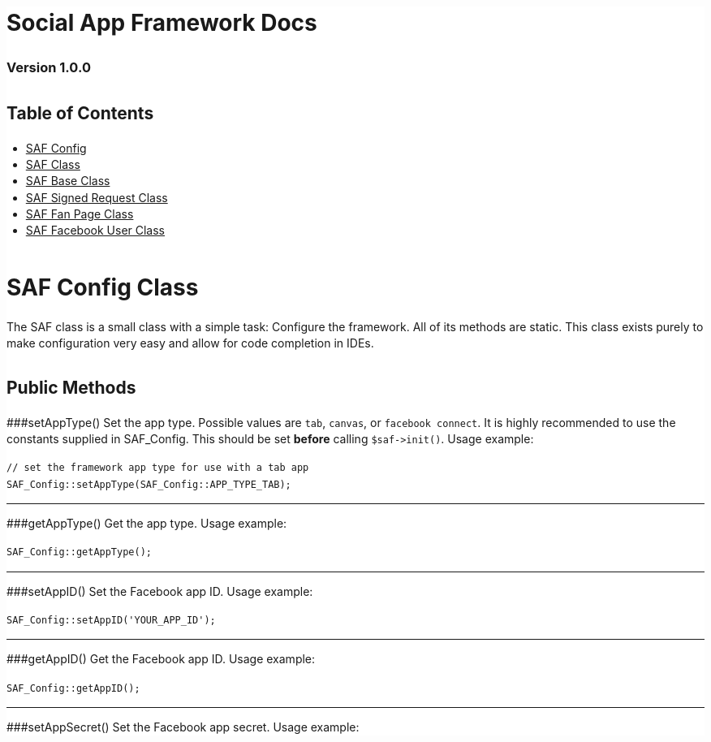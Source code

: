 # Social App Framework Docs
### Version 1.0.0

## Table of Contents

* [SAF Config](saf_config.md)
* [SAF Class](saf.md)
* [SAF Base Class](saf_base.md)
* [SAF Signed Request Class](saf_signed_request.md)
* [SAF Fan Page Class](saf_fan_page.md)
* [SAF Facebook User Class](saf_facebook_user.md)

# SAF Config Class
The SAF class is a small class with a simple task: Configure the framework. All
of its methods are static. This class exists purely to make configuration very 
easy and allow for code completion in IDEs.

## Public Methods

###setAppType()
Set the app type. Possible values are `tab`, `canvas`, or `facebook connect`. It
is highly recommended to use the constants supplied in SAF_Config. This should
be set __before__ calling `$saf->init()`. Usage example:
    
    // set the framework app type for use with a tab app
    SAF_Config::setAppType(SAF_Config::APP_TYPE_TAB);

***

###getAppType()
Get the app type. Usage example:
    
    SAF_Config::getAppType();

***

###setAppID()
Set the Facebook app ID. Usage example:
    
    SAF_Config::setAppID('YOUR_APP_ID');

***

###getAppID()
Get the Facebook app ID. Usage example:
    
    SAF_Config::getAppID();

***

###setAppSecret()
Set the Facebook app secret. Usage example:
    
